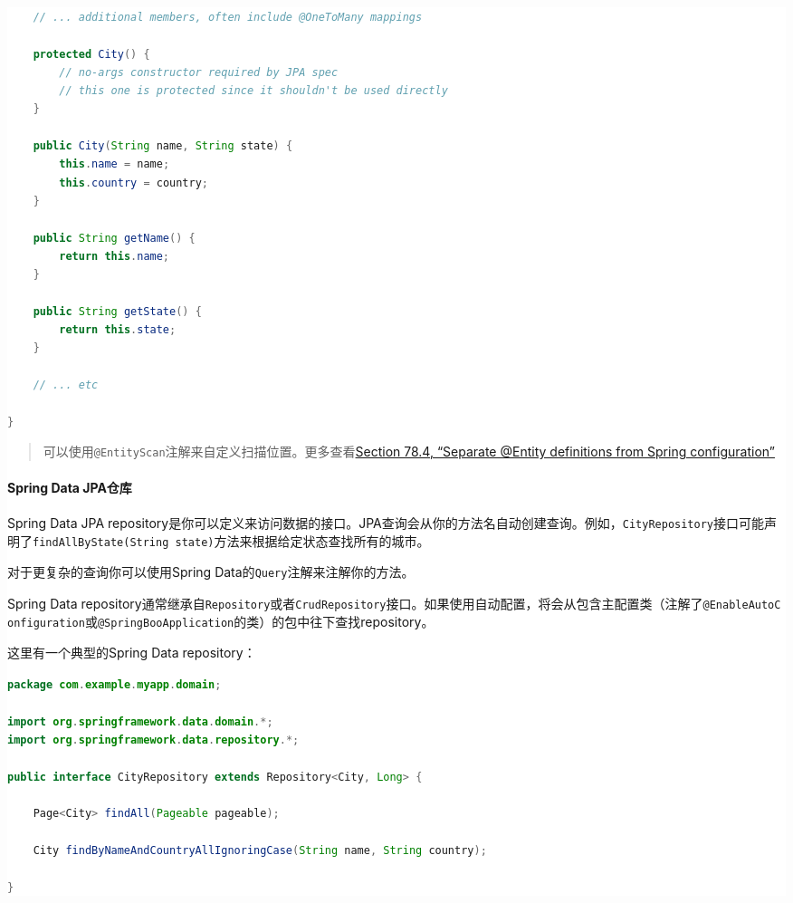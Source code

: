 ```java
    // ... additional members, often include @OneToMany mappings

    protected City() {
        // no-args constructor required by JPA spec
        // this one is protected since it shouldn't be used directly
    }

    public City(String name, String state) {
        this.name = name;
        this.country = country;
    }

    public String getName() {
        return this.name;
    }

    public String getState() {
        return this.state;
    }

    // ... etc

}

```

> 可以使用`@EntityScan`注解来自定义扫描位置。更多查看[Section 78.4, “Separate @Entity definitions from Spring configuration” ](http://www.doczh.site/docs/spring-boot/spring-boot-docs/current/en/reference/htmlsingle/index.html#howto-separate-entity-definitions-from-spring-configuration)

#### Spring Data JPA仓库
Spring Data JPA repository是你可以定义来访问数据的接口。JPA查询会从你的方法名自动创建查询。例如，`CityRepository`接口可能声明了`findAllByState(String state)`方法来根据给定状态查找所有的城市。

对于更复杂的查询你可以使用Spring Data的`Query`注解来注解你的方法。

Spring Data repository通常继承自`Repository`或者`CrudRepository`接口。如果使用自动配置，将会从包含主配置类（注解了`@EnableAutoConfiguration`或`@SpringBooApplication`的类）的包中往下查找repository。

这里有一个典型的Spring Data repository：
```java
package com.example.myapp.domain;

import org.springframework.data.domain.*;
import org.springframework.data.repository.*;

public interface CityRepository extends Repository<City, Long> {

    Page<City> findAll(Pageable pageable);

    City findByNameAndCountryAllIgnoringCase(String name, String country);

}
```
